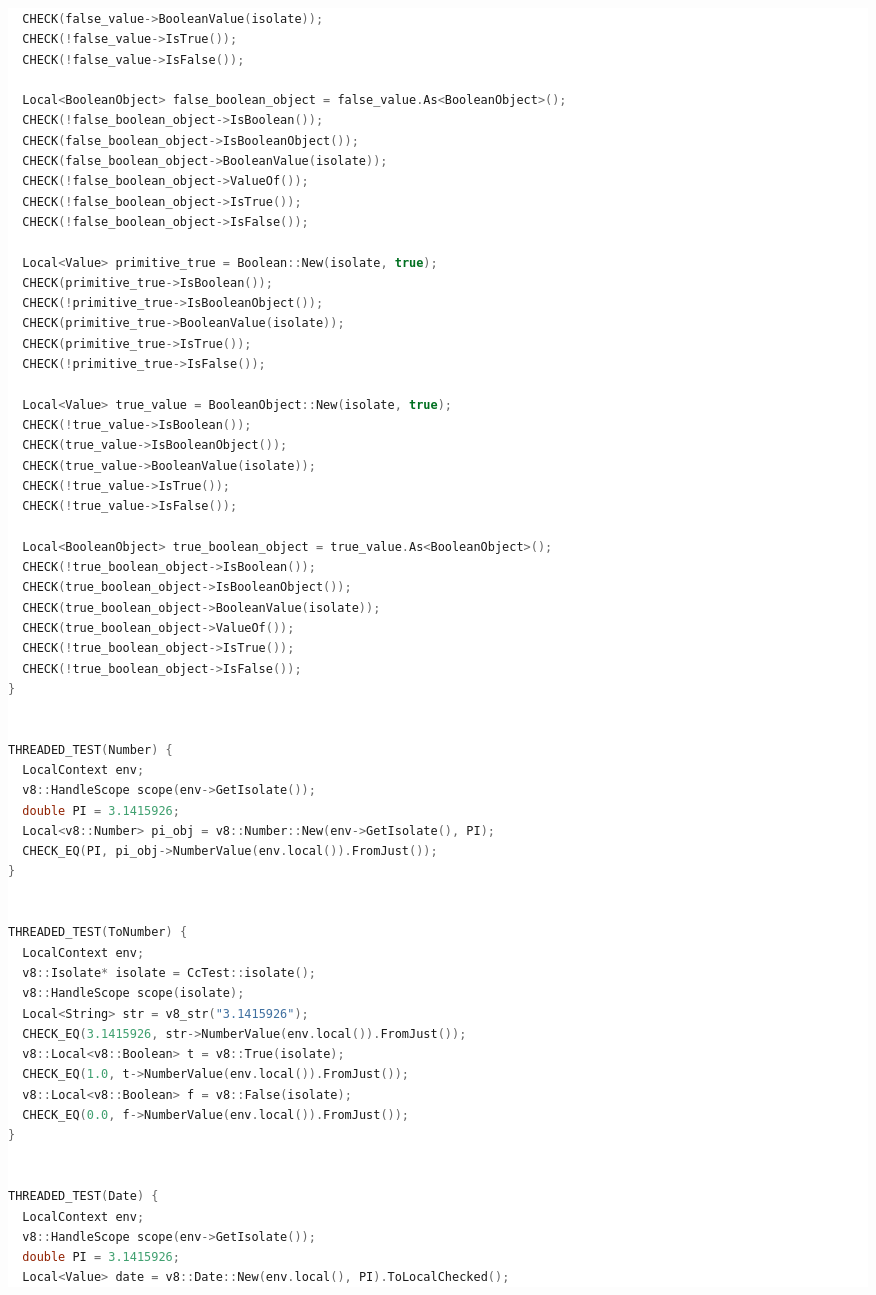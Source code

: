 ```cpp
  CHECK(false_value->BooleanValue(isolate));
  CHECK(!false_value->IsTrue());
  CHECK(!false_value->IsFalse());

  Local<BooleanObject> false_boolean_object = false_value.As<BooleanObject>();
  CHECK(!false_boolean_object->IsBoolean());
  CHECK(false_boolean_object->IsBooleanObject());
  CHECK(false_boolean_object->BooleanValue(isolate));
  CHECK(!false_boolean_object->ValueOf());
  CHECK(!false_boolean_object->IsTrue());
  CHECK(!false_boolean_object->IsFalse());

  Local<Value> primitive_true = Boolean::New(isolate, true);
  CHECK(primitive_true->IsBoolean());
  CHECK(!primitive_true->IsBooleanObject());
  CHECK(primitive_true->BooleanValue(isolate));
  CHECK(primitive_true->IsTrue());
  CHECK(!primitive_true->IsFalse());

  Local<Value> true_value = BooleanObject::New(isolate, true);
  CHECK(!true_value->IsBoolean());
  CHECK(true_value->IsBooleanObject());
  CHECK(true_value->BooleanValue(isolate));
  CHECK(!true_value->IsTrue());
  CHECK(!true_value->IsFalse());

  Local<BooleanObject> true_boolean_object = true_value.As<BooleanObject>();
  CHECK(!true_boolean_object->IsBoolean());
  CHECK(true_boolean_object->IsBooleanObject());
  CHECK(true_boolean_object->BooleanValue(isolate));
  CHECK(true_boolean_object->ValueOf());
  CHECK(!true_boolean_object->IsTrue());
  CHECK(!true_boolean_object->IsFalse());
}


THREADED_TEST(Number) {
  LocalContext env;
  v8::HandleScope scope(env->GetIsolate());
  double PI = 3.1415926;
  Local<v8::Number> pi_obj = v8::Number::New(env->GetIsolate(), PI);
  CHECK_EQ(PI, pi_obj->NumberValue(env.local()).FromJust());
}


THREADED_TEST(ToNumber) {
  LocalContext env;
  v8::Isolate* isolate = CcTest::isolate();
  v8::HandleScope scope(isolate);
  Local<String> str = v8_str("3.1415926");
  CHECK_EQ(3.1415926, str->NumberValue(env.local()).FromJust());
  v8::Local<v8::Boolean> t = v8::True(isolate);
  CHECK_EQ(1.0, t->NumberValue(env.local()).FromJust());
  v8::Local<v8::Boolean> f = v8::False(isolate);
  CHECK_EQ(0.0, f->NumberValue(env.local()).FromJust());
}


THREADED_TEST(Date) {
  LocalContext env;
  v8::HandleScope scope(env->GetIsolate());
  double PI = 3.1415926;
  Local<Value> date = v8::Date::New(env.local(), PI).ToLocalChecked();
```